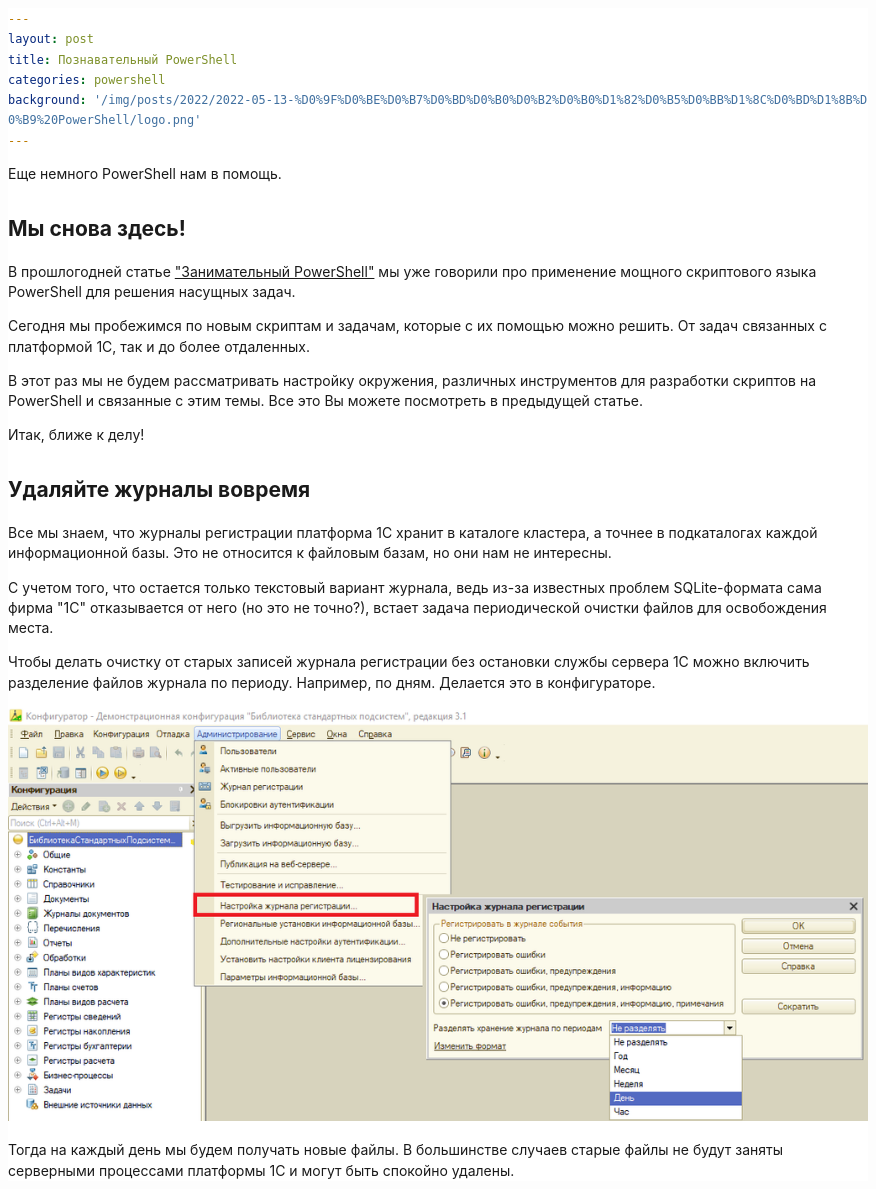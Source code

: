```yaml
---
layout: post
title: Познавательный PowerShell
categories: powershell
background: '/img/posts/2022/2022-05-13-%D0%9F%D0%BE%D0%B7%D0%BD%D0%B0%D0%B2%D0%B0%D1%82%D0%B5%D0%BB%D1%8C%D0%BD%D1%8B%D0%B9%20PowerShell/logo.png'
---
```


Еще немного PowerShell нам в помощь.

## Мы снова здесь!

В прошлогодней статье ["Занимательный PowerShell"](https://ypermitin.github.io/powershell/2021/05/16/Занимательный-PowerShell.html) мы уже говорили про применение мощного скриптового языка PowerShell для решения насущных задач.

Сегодня мы пробежимся по новым скриптам и задачам, которые с их помощью можно решить. От задач связанных с платформой 1С, так и до более отдаленных.

В этот раз мы не будем рассматривать настройку окружения, различных инструментов для разработки скриптов на PowerShell и связанные с этим темы. Все это Вы можете посмотреть в предыдущей статье.

Итак, ближе к делу!

## Удаляйте журналы вовремя

Все мы знаем, что журналы регистрации платформа 1С хранит в каталоге кластера, а точнее в подкаталогах каждой информационной базы. Это не относится к файловым базам, но они нам не интересны.

С учетом того, что остается только текстовый вариант журнала, ведь из-за известных проблем SQLite-формата сама фирма "1С" отказывается от него (но это не точно?), встает задача периодической очистки файлов для освобождения места.

Чтобы делать очистку от старых записей журнала регистрации без остановки службы сервера 1С можно включить разделение файлов журнала по периоду. Например, по дням. Делается это в конфигураторе.

<a href="/img/posts/2022/2022-05-13-%D0%9F%D0%BE%D0%B7%D0%BD%D0%B0%D0%B2%D0%B0%D1%82%D0%B5%D0%BB%D1%8C%D0%BD%D1%8B%D0%B9%20PowerShell/1.%20%D0%A0%D0%B0%D0%B7%D0%B4%D0%B5%D0%BB%D0%B5%D0%BD%D0%B8%D0%B5%20%D0%B6%D1%83%D1%80%D0%BD%D0%B0%D0%BB%D0%B0%20%D1%80%D0%B5%D0%B3%D0%B8%D1%81%D1%82%D1%80%D0%B0%D1%86%D0%B8%D0%B8.png" target="_blank">
<img 
  src="/img/posts/2022/2022-05-13-%D0%9F%D0%BE%D0%B7%D0%BD%D0%B0%D0%B2%D0%B0%D1%82%D0%B5%D0%BB%D1%8C%D0%BD%D1%8B%D0%B9%20PowerShell/1.%20%D0%A0%D0%B0%D0%B7%D0%B4%D0%B5%D0%BB%D0%B5%D0%BD%D0%B8%D0%B5%20%D0%B6%D1%83%D1%80%D0%BD%D0%B0%D0%BB%D0%B0%20%D1%80%D0%B5%D0%B3%D0%B8%D1%81%D1%82%D1%80%D0%B0%D1%86%D0%B8%D0%B8.png" 
  title="Разделение журнала регистрации" 
  class="img-fluid"
/>
</a>

Тогда на каждый день мы будем получать новые файлы. В большинстве случаев старые файлы не будут заняты серверными процессами платформы 1С и могут быть спокойно удалены.

